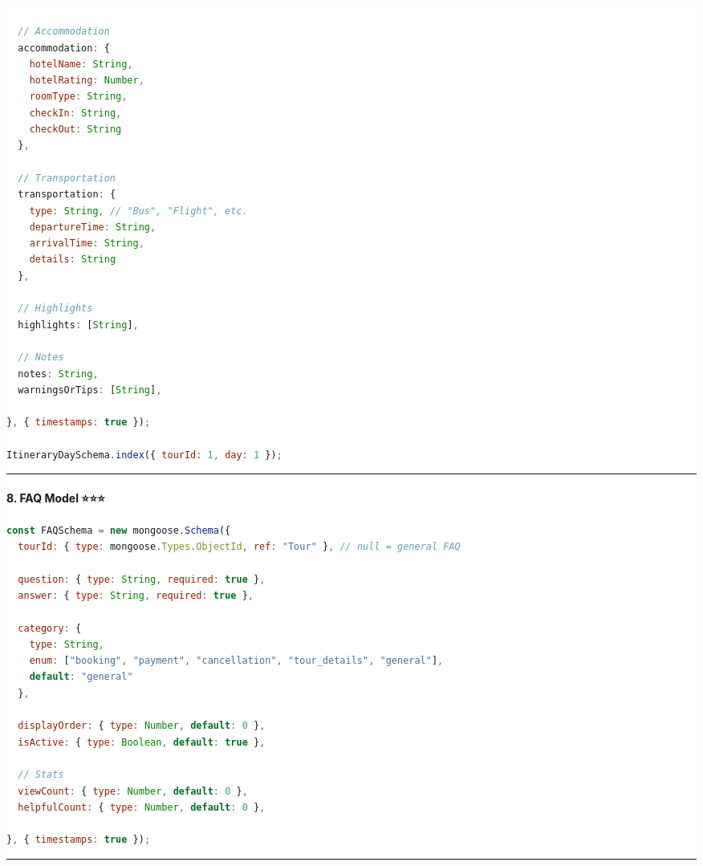 ```javascript
  
  // Accommodation
  accommodation: {
    hotelName: String,
    hotelRating: Number,
    roomType: String,
    checkIn: String,
    checkOut: String
  },
  
  // Transportation
  transportation: {
    type: String, // "Bus", "Flight", etc.
    departureTime: String,
    arrivalTime: String,
    details: String
  },
  
  // Highlights
  highlights: [String],
  
  // Notes
  notes: String,
  warningsOrTips: [String],
  
}, { timestamps: true });

ItineraryDaySchema.index({ tourId: 1, day: 1 });
```

---

#### 8. **FAQ Model** ⭐⭐⭐
```javascript
const FAQSchema = new mongoose.Schema({
  tourId: { type: mongoose.Types.ObjectId, ref: "Tour" }, // null = general FAQ
  
  question: { type: String, required: true },
  answer: { type: String, required: true },
  
  category: {
    type: String,
    enum: ["booking", "payment", "cancellation", "tour_details", "general"],
    default: "general"
  },
  
  displayOrder: { type: Number, default: 0 },
  isActive: { type: Boolean, default: true },
  
  // Stats
  viewCount: { type: Number, default: 0 },
  helpfulCount: { type: Number, default: 0 },
  
}, { timestamps: true });
```

---